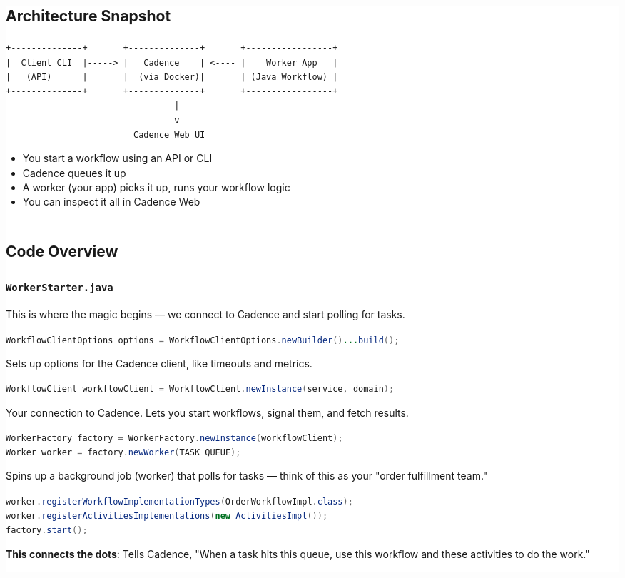 
## Architecture Snapshot

```plaintext
+--------------+       +--------------+       +-----------------+
|  Client CLI  |-----> |   Cadence    | <---- |    Worker App   |
|   (API)      |       |  (via Docker)|       | (Java Workflow) |
+--------------+       +--------------+       +-----------------+
                                 |
                                 v
                         Cadence Web UI
```

- You start a workflow using an API or CLI
- Cadence queues it up
- A worker (your app) picks it up, runs your workflow logic
- You can inspect it all in Cadence Web

---

## Code Overview

### `WorkerStarter.java`

This is where the magic begins — we connect to Cadence and start polling for tasks.

```java
WorkflowClientOptions options = WorkflowClientOptions.newBuilder()...build();
```

Sets up options for the Cadence client, like timeouts and metrics.

```java
WorkflowClient workflowClient = WorkflowClient.newInstance(service, domain);
```

Your connection to Cadence. Lets you start workflows, signal them, and fetch results.

```java
WorkerFactory factory = WorkerFactory.newInstance(workflowClient);
Worker worker = factory.newWorker(TASK_QUEUE);
```

Spins up a background job (worker) that polls for tasks — think of this as your "order fulfillment team."

```java
worker.registerWorkflowImplementationTypes(OrderWorkflowImpl.class);
worker.registerActivitiesImplementations(new ActivitiesImpl());
factory.start();
```

**This connects the dots**: Tells Cadence, "When a task hits this queue, use this workflow and these activities to do the work."

---
